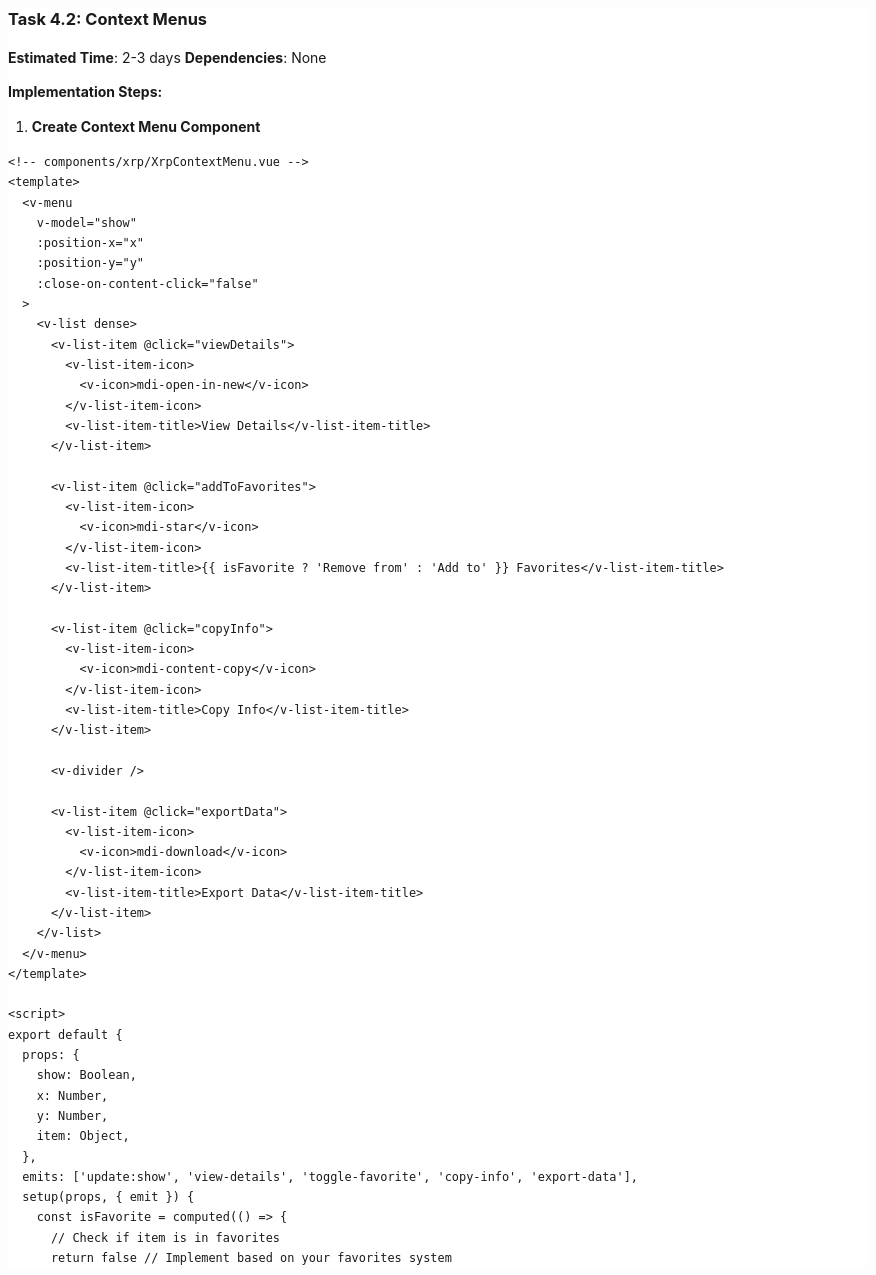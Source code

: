 ### Task 4.2: Context Menus
**Estimated Time**: 2-3 days
**Dependencies**: None

**Implementation Steps:**
1. **Create Context Menu Component**
```vue
<!-- components/xrp/XrpContextMenu.vue -->
<template>
  <v-menu
    v-model="show"
    :position-x="x"
    :position-y="y"
    :close-on-content-click="false"
  >
    <v-list dense>
      <v-list-item @click="viewDetails">
        <v-list-item-icon>
          <v-icon>mdi-open-in-new</v-icon>
        </v-list-item-icon>
        <v-list-item-title>View Details</v-list-item-title>
      </v-list-item>
      
      <v-list-item @click="addToFavorites">
        <v-list-item-icon>
          <v-icon>mdi-star</v-icon>
        </v-list-item-icon>
        <v-list-item-title>{{ isFavorite ? 'Remove from' : 'Add to' }} Favorites</v-list-item-title>
      </v-list-item>
      
      <v-list-item @click="copyInfo">
        <v-list-item-icon>
          <v-icon>mdi-content-copy</v-icon>
        </v-list-item-icon>
        <v-list-item-title>Copy Info</v-list-item-title>
      </v-list-item>
      
      <v-divider />
      
      <v-list-item @click="exportData">
        <v-list-item-icon>
          <v-icon>mdi-download</v-icon>
        </v-list-item-icon>
        <v-list-item-title>Export Data</v-list-item-title>
      </v-list-item>
    </v-list>
  </v-menu>
</template>

<script>
export default {
  props: {
    show: Boolean,
    x: Number,
    y: Number,
    item: Object,
  },
  emits: ['update:show', 'view-details', 'toggle-favorite', 'copy-info', 'export-data'],
  setup(props, { emit }) {
    const isFavorite = computed(() => {
      // Check if item is in favorites
      return false // Implement based on your favorites system
```